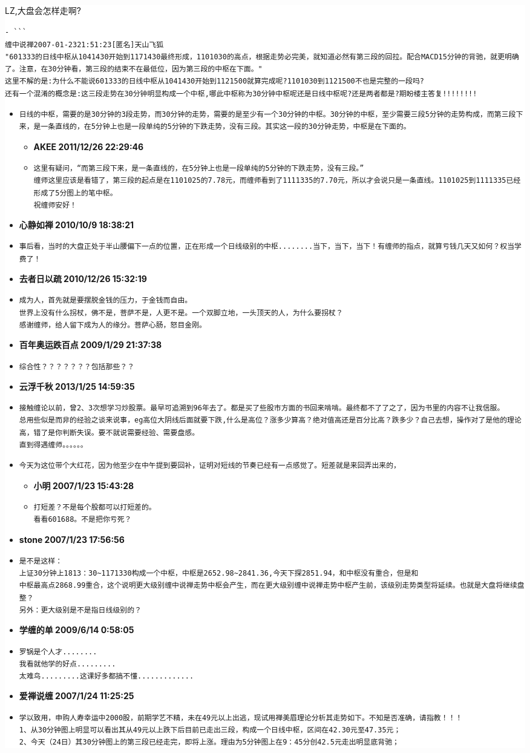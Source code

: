   LZ,大盘会怎样走啊?
  ```
- ```
  缠中说禅2007-01-2321:51:23[匿名]天山飞狐
  "601333的日线中枢从1041430开始到1171430最终形成，1101030的高点，根据走势必完美，就知道必然有第三段的回拉。配合MACD15分钟的背驰，就更明确了。注意，在30分钟看，第三段的结束不在最低位，因为第三段的中枢在下面。"
  这里不解的是:为什么不能说601333的日线中枢从1041430开始到1121500就算完成呢?1101030到1121500不也是完整的一段吗?
  还有一个混淆的概念是:这三段走势在30分钟明显构成一个中枢,哪此中枢称为30分钟中枢呢还是日线中枢呢?还是两者都是?期盼楼主答复!!!!!!!!
  ```
   - ```
     日线的中枢，需要的是30分钟的3段走势，而30分钟的走势，需要的是至少有一个30分钟的中枢。30分钟的中枢，至少需要三段5分钟的走势构成，而第三段下来，是一条直线的，在5分钟上也是一段单纯的5分钟的下跌走势，没有三段。其实这一段的30分钟走势，中枢是在下面的。
     ```
      - **AKEE 2011/12/26 22:29:46**
      - ```
        这里有疑问，“而第三段下来，是一条直线的，在5分钟上也是一段单纯的5分钟的下跌走势，没有三段。”
        缠师这里应该是看错了，第三段的起点是在1101025的7.78元，而缠师看到了1111335的7.70元，所以才会说只是一条直线。1101025到1111335已经形成了5分图上的笔中枢。
        祝缠师安好！
        ```
- **心静如禅 2010/10/9 18:38:21**
- ```
  事后看，当时的大盘正处于半山腰偏下一点的位置，正在形成一个日线级别的中枢........当下，当下，当下！有缠师的指点，就算亏钱几天又如何？权当学费了！
  ```
- **去者日以疏 2010/12/26 15:32:19**
- ```
  成为人，首先就是要摆脱金钱的压力，于金钱而自由。
  世界上没有什么拐杖，佛不是，菩萨不是，人更不是。一个双脚立地，一头顶天的人，为什么要拐杖？
  感谢缠师，给人留下成为人的缘分。菩萨心肠，怒目金刚。
  ```
- **百年奥运跌百点 2009/1/29 21:37:38**
- ```
  综合性？？？？？？？包括那些？？
  ```
- **云浮千秋 2013/1/25 14:59:35**
- ```
  接触缠论以前，曾2、3次想学习炒股票。最早可追溯到96年去了。都是买了些股市方面的书回来啃啃。最终都不了了之了，因为书里的内容不让我信服。
  总用些似是而非的经验之谈来说事，eg高位大阴线后面就要下跌,什么是高位？涨多少算高？绝对值高还是百分比高？跌多少？自己去想，操作对了是他的理论高，错了是你判断失误。要不就说需要经验、需要盘感。
  直到得遇缠师。。。。。。
  ```
- ```
  今天为这位带个大红花，因为他至少在中午提到要回补，证明对短线的节奏已经有一点感觉了。短差就是来回弄出来的，
  ```
   - **小明 2007/1/23 15:43:28**
   - ```
     打短差？不是每个股都可以打短差的。
     看看601688。不是把你亏死？
     ```
- **stone 2007/1/23 17:56:56**
- ```
  是不是这样：
  上证30分钟上1813：30~1171330构成一个中枢，中枢是2652.98~2841.36,今天下探2851.94，和中枢没有重合，但是和
  中枢最高点2868.99重合，这个说明更大级别缠中说禅走势中枢会产生，而在更大级别缠中说禅走势中枢产生前，该级别走势类型将延续。也就是大盘将继续盘整？
  另外：更大级别是不是指日线级别的？
  ```
- **学缠的单 2009/6/14 0:58:05**
- ```
  罗锅是个人才........
  我看就他学的好点.........
  太难鸟.........这课好多都搞不懂.............
  ```
- **爱禅说缠 2007/1/24 11:25:25**
- ```
  学以致用，申购人寿幸运中2000股，前期学艺不精，未在49元以上出逃，现试用禅美眉理论分析其走势如下。不知是否准确，请指教！！！
  1、从30分钟图上明显可以看出其从49元以上跌下后目前已走出三段，构成一个日线中枢，区间在42.30元至47.35元；
  2、今天（24日）其30分钟图上的第三段已经走完，即将上涨。理由为5分钟图上在9：45分创42.5元走出明显底背驰；
  ```